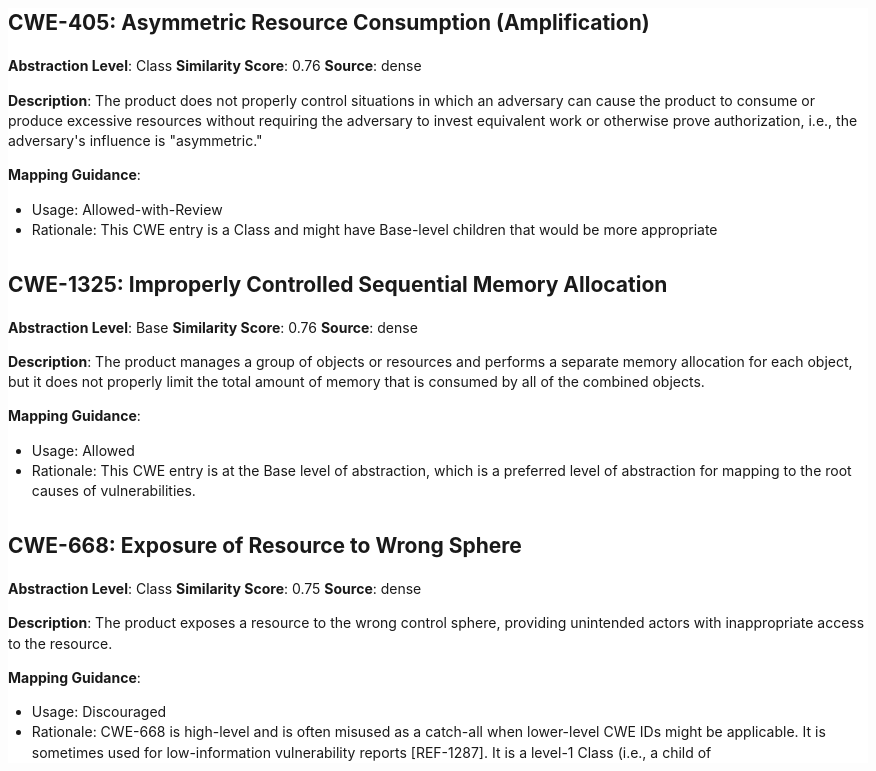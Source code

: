 ## CWE-405: Asymmetric Resource Consumption (Amplification)
**Abstraction Level**: Class
**Similarity Score**: 0.76
**Source**: dense

**Description**:
The product does not properly control situations in which an adversary can cause the product to consume or produce excessive resources without requiring the adversary to invest equivalent work or otherwise prove authorization, i.e., the adversary's influence is "asymmetric."

**Mapping Guidance**:
- Usage: Allowed-with-Review
- Rationale: This CWE entry is a Class and might have Base-level children that would be more appropriate

## CWE-1325: Improperly Controlled Sequential Memory Allocation
**Abstraction Level**: Base
**Similarity Score**: 0.76
**Source**: dense

**Description**:
The product manages a group of objects or resources and performs a separate memory allocation for each object, but it does not properly limit the total amount of memory that is consumed by all of the combined objects.

**Mapping Guidance**:
- Usage: Allowed
- Rationale: This CWE entry is at the Base level of abstraction, which is a preferred level of abstraction for mapping to the root causes of vulnerabilities.

## CWE-668: Exposure of Resource to Wrong Sphere
**Abstraction Level**: Class
**Similarity Score**: 0.75
**Source**: dense

**Description**:
The product exposes a resource to the wrong control sphere, providing unintended actors with inappropriate access to the resource.

**Mapping Guidance**:
- Usage: Discouraged
- Rationale: CWE-668 is high-level and is often misused as a catch-all when lower-level CWE IDs might be applicable. It is sometimes used for low-information vulnerability reports [REF-1287]. It is a level-1 Class (i.e., a child of